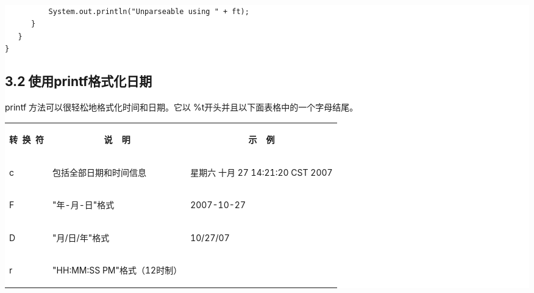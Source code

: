 ```
          System.out.println("Unparseable using " + ft); 
      }
   }
}
```

## 3.2 使用printf格式化日期
printf 方法可以很轻松地格式化时间和日期。它以 %t开头并且以下面表格中的一个字母结尾。
<table class="reference">
<tbody>
<tr>
<th>
<p>转&nbsp; 换&nbsp; 符</p>
</th>
<th>
<p>说&nbsp;&nbsp;&nbsp; 明</p>
</th>
<th>
<p>示&nbsp;&nbsp;&nbsp; 例</p>
</th>
</tr>
<tr>
<td>
<p>c</p>
</td>
<td>
<p>包括全部日期和时间信息</p>
</td>
<td>
<p>星期六 十月 27 14:21:20 CST 2007</p>
</td>
</tr>
<tr>
<td>
<p>F</p>
</td>
<td>
<p>"年-月-日"格式</p>
</td>
<td>
<p>2007-10-27</p>
</td>
</tr>
<tr>
<td>
<p>D</p>
</td>
<td>
<p>"月/日/年"格式</p>
</td>
<td>
<p>10/27/07</p>
</td>
</tr>
<tr>
<td>
<p>r</p>
</td>
<td>
<p>"HH:MM:SS PM"格式（12时制）</p>
</td>
<td>